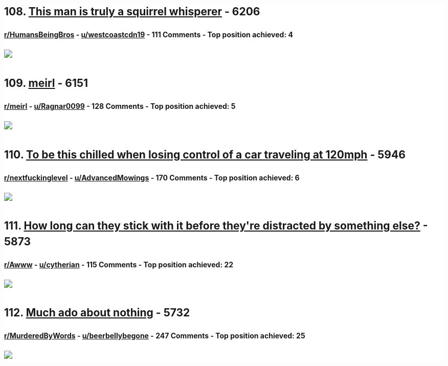 ## 108. [This man is truly a squirrel whisperer](http://reddit.com/r/HumansBeingBros/comments/17u0a1q/this_man_is_truly_a_squirrel_whisperer/) - 6206
#### [r/HumansBeingBros](http://reddit.com/r/HumansBeingBros) - [u/westcoastcdn19](http://reddit.com/u/westcoastcdn19) - 111 Comments - Top position achieved: 4

<a href="https://v.redd.it/z4l88286w00c1"><img src="https://external-preview.redd.it/eXk1aGxhazV3MDBjMd5YPN-9BD7XY4LjLi5axVeUMAt0vJtQKhDZgSa5N1s5.png?width=140&amp;height=140&amp;crop=140:140,smart&amp;format=jpg&amp;v=enabled&amp;lthumb=true&amp;s=f8537e4573f2df39a98f29d7d5e379f2e8bc4a39"></img></a>

## 109. [meirl](http://reddit.com/r/meirl/comments/17u0i1v/meirl/) - 6151
#### [r/meirl](http://reddit.com/r/meirl) - [u/Ragnar0099](http://reddit.com/u/Ragnar0099) - 128 Comments - Top position achieved: 5

<a href="https://i.redd.it/0g3obef4z00c1.png"><img src="https://b.thumbs.redditmedia.com/uBX6TK3h3KG-NQ_hB8kP9BzoghQQ2VL6SOy9EeKmSYA.jpg"></img></a>

## 110. [To be this chilled when losing control of a car traveling at 120mph](http://reddit.com/r/nextfuckinglevel/comments/17u05f3/to_be_this_chilled_when_losing_control_of_a_car/) - 5946
#### [r/nextfuckinglevel](http://reddit.com/r/nextfuckinglevel) - [u/AdvancedMowings](http://reddit.com/u/AdvancedMowings) - 170 Comments - Top position achieved: 6

<a href="https://v.redd.it/0cpd4dqnv00c1"><img src="https://external-preview.redd.it/MjdicXIydHh2MDBjMdYlbl-i1OYhhsdbxT4jxoOFvP2NCE5p6TsKOp3FmH94.png?width=140&amp;height=78&amp;crop=140:78,smart&amp;format=jpg&amp;v=enabled&amp;lthumb=true&amp;s=5fc0e394a253625da5eb3045c8264d23400b305b"></img></a>

## 111. [How long can they stick with it before they're distracted by something else?](http://reddit.com/r/Awww/comments/17twswq/how_long_can_they_stick_with_it_before_theyre/) - 5873
#### [r/Awww](http://reddit.com/r/Awww) - [u/cytherian](http://reddit.com/u/cytherian) - 115 Comments - Top position achieved: 22

<a href="https://v.redd.it/x295p1hs200c1"><img src="https://external-preview.redd.it/eGNsNm02cXcyMDBjMXjWX7Cu3_yr6arhcStlaYe-Tgd4kGBPhWRMxFuBc2FE.png?width=140&amp;height=140&amp;crop=140:140,smart&amp;format=jpg&amp;v=enabled&amp;lthumb=true&amp;s=89088289999999fcc8f062ef37bed008616b3bcd"></img></a>

## 112. [Much ado about nothing](http://reddit.com/r/MurderedByWords/comments/17tnjwc/much_ado_about_nothing/) - 5732
#### [r/MurderedByWords](http://reddit.com/r/MurderedByWords) - [u/beerbellybegone](http://reddit.com/u/beerbellybegone) - 247 Comments - Top position achieved: 25

<a href="https://i.redd.it/00waq2sfzxzb1.jpg"><img src="https://b.thumbs.redditmedia.com/52OfUMWwQRA3dRHQaJS3jjFcadUA1m9BuakQ4mRjV-g.jpg"></img></a>
